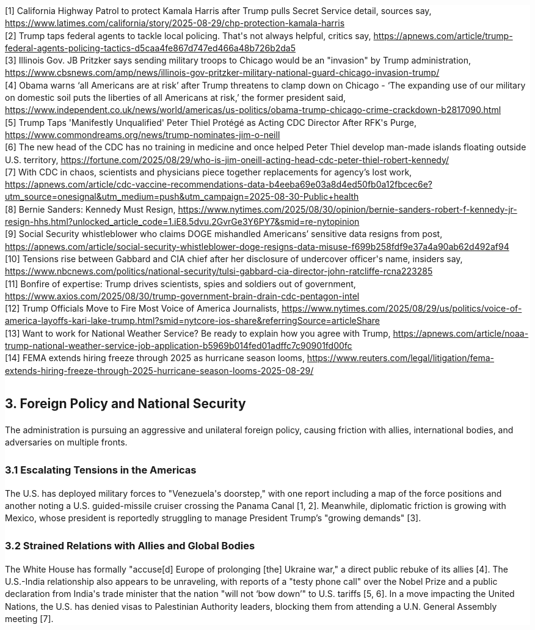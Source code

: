 [1] California Highway Patrol to protect Kamala Harris after Trump pulls Secret Service detail, sources say, https://www.latimes.com/california/story/2025-08-29/chp-protection-kamala-harris  
[2] Trump taps federal agents to tackle local policing. That's not always helpful, critics say, https://apnews.com/article/trump-federal-agents-policing-tactics-d5caa4fe867d747ed466a48b726b2da5  
[3] Illinois Gov. JB Pritzker says sending military troops to Chicago would be an "invasion" by Trump administration, https://www.cbsnews.com/amp/news/illinois-gov-pritzker-military-national-guard-chicago-invasion-trump/  
[4] Obama warns ‘all Americans are at risk’ after Trump threatens to clamp down on Chicago - ‘The expanding use of our military on domestic soil puts the liberties of all Americans at risk,’ the former president said, https://www.independent.co.uk/news/world/americas/us-politics/obama-trump-chicago-crime-crackdown-b2817090.html  
[5] Trump Taps 'Manifestly Unqualified' Peter Thiel Protégé as Acting CDC Director After RFK's Purge, https://www.commondreams.org/news/trump-nominates-jim-o-neill  
[6] The new head of the CDC has no training in medicine and once helped Peter Thiel develop man-made islands floating outside U.S. territory, https://fortune.com/2025/08/29/who-is-jim-oneill-acting-head-cdc-peter-thiel-robert-kennedy/  
[7] With CDC in chaos, scientists and physicians piece together replacements for agency’s lost work, https://apnews.com/article/cdc-vaccine-recommendations-data-b4eeba69e03a8d4ed50fb0a12fbcec6e?utm_source=onesignal&utm_medium=push&utm_campaign=2025-08-30-Public+health  
[8] Bernie Sanders: Kennedy Must Resign, https://www.nytimes.com/2025/08/30/opinion/bernie-sanders-robert-f-kennedy-jr-resign-hhs.html?unlocked_article_code=1.iE8.5dvu.2GvrGe3Y6PY7&smid=re-nytopinion  
[9] Social Security whistleblower who claims DOGE mishandled Americans’ sensitive data resigns from post, https://apnews.com/article/social-security-whistleblower-doge-resigns-data-misuse-f699b258fdf9e37a4a90ab62d492af94  
[10] Tensions rise between Gabbard and CIA chief after her disclosure of undercover officer's name, insiders say, https://www.nbcnews.com/politics/national-security/tulsi-gabbard-cia-director-john-ratcliffe-rcna223285  
[11] Bonfire of expertise: Trump drives scientists, spies and soldiers out of government, https://www.axios.com/2025/08/30/trump-government-brain-drain-cdc-pentagon-intel  
[12] Trump Officials Move to Fire Most Voice of America Journalists, https://www.nytimes.com/2025/08/29/us/politics/voice-of-america-layoffs-kari-lake-trump.html?smid=nytcore-ios-share&referringSource=articleShare  
[13] Want to work for National Weather Service? Be ready to explain how you agree with Trump, https://apnews.com/article/noaa-trump-national-weather-service-job-application-b5969b014fed01adffc7c90901fd00fc  
[14] FEMA extends hiring freeze through 2025 as hurricane season looms, https://www.reuters.com/legal/litigation/fema-extends-hiring-freeze-through-2025-hurricane-season-looms-2025-08-29/  

## 3. Foreign Policy and National Security

The administration is pursuing an aggressive and unilateral foreign policy, causing friction with allies, international bodies, and adversaries on multiple fronts.

### 3.1 Escalating Tensions in the Americas
The U.S. has deployed military forces to "Venezuela's doorstep," with one report including a map of the force positions and another noting a U.S. guided-missile cruiser crossing the Panama Canal [1, 2]. Meanwhile, diplomatic friction is growing with Mexico, whose president is reportedly struggling to manage President Trump’s "growing demands" [3].

### 3.2 Strained Relations with Allies and Global Bodies
The White House has formally "accuse[d] Europe of prolonging [the] Ukraine war," a direct public rebuke of its allies [4]. The U.S.-India relationship also appears to be unraveling, with reports of a "testy phone call" over the Nobel Prize and a public declaration from India's trade minister that the nation "will not ‘bow down’" to U.S. tariffs [5, 6]. In a move impacting the United Nations, the U.S. has denied visas to Palestinian Authority leaders, blocking them from attending a U.N. General Assembly meeting [7].
